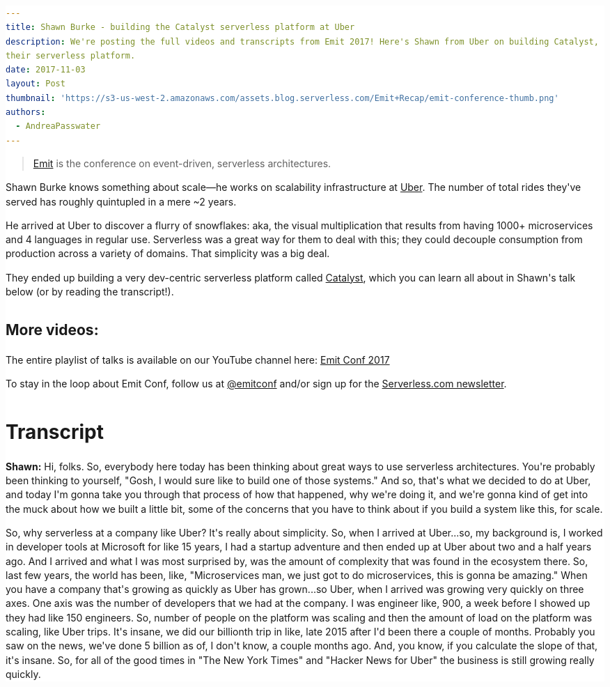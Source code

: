 ```yaml
---
title: Shawn Burke - building the Catalyst serverless platform at Uber
description: We're posting the full videos and transcripts from Emit 2017! Here's Shawn from Uber on building Catalyst, their serverless platform.
date: 2017-11-03
layout: Post
thumbnail: 'https://s3-us-west-2.amazonaws.com/assets.blog.serverless.com/Emit+Recap/emit-conference-thumb.png'
authors:
  - AndreaPasswater
---
```


> [Emit](http://www.emitconference.com/) is the conference on event-driven, serverless architectures.

Shawn Burke knows something about scale—he works on scalability infrastructure at [Uber](https://www.uber.com/). The number of total rides they've served has roughly quintupled in a mere ~2 years.

He arrived at Uber to discover a flurry of snowflakes: aka, the visual multiplication that results from having 1000+ microservices and 4 languages in regular use. Serverless was a great way for them to deal with this; they could decouple consumption from production across a variety of domains. That simplicity was a big deal.

They ended up building a very dev-centric serverless platform called [Catalyst](https://thenewstack.io/ubers-catalyst-service-mesh-provides-visibility-speed/), which you can learn all about in Shawn's talk below (or by reading the transcript!).

<iframe width="560" height="315" src="https://www.youtube.com/embed/szttD_BN_nI" frameborder="0" allowfullscreen></iframe>

## More videos:

The entire playlist of talks is available on our YouTube channel here: [Emit Conf 2017](https://www.youtube.com/playlist?list=PLIIjEI2fYC-DBvLGbhw_SkeH_0IgvlFGI)

To stay in the loop about Emit Conf, follow us at [@emitconf](https://twitter.com/emitconf) and/or sign up for the [Serverless.com newsletter](https://serverless.com/subscribe/).

# Transcript

**Shawn:** Hi, folks. So, everybody here today has been thinking about great ways to use serverless architectures. You're probably been thinking to yourself, "Gosh, I would sure like to build one of those systems." And so, that's what we decided to do at Uber, and today I'm gonna take you through that process of how that happened, why we're doing it, and we're gonna kind of get into the muck about how we built a little bit, some of the concerns that you have to think about if you build a system like this, for scale. 

So, why serverless at a company like Uber? It's really about simplicity. So, when I arrived at Uber...so, my background is, I worked in developer tools at Microsoft for like 15 years, I had a startup adventure and then ended up at Uber about two and a half years ago. And I arrived and what I was most surprised by, was the amount of complexity that was found in the ecosystem there. So, last few years, the world has been, like, "Microservices man, we just got to do microservices, this is gonna be amazing." When you have a company that's growing as quickly as Uber has grown...so Uber, when I arrived was growing very quickly on three axes. One axis was the number of developers that we had at the company. I was engineer like, 900, a week before I showed up they had like 150 engineers. So, number of people on the platform was scaling and then the amount of load on the platform was scaling, like Uber trips. It's insane, we did our billionth trip in like, late 2015 after I'd been there a couple of months. Probably you saw on the news, we've done 5 billion as of, I don't know, a couple months ago. And, you know, if you calculate the slope of that, it's insane. So, for all of the good times in "The New York Times" and "Hacker News for Uber" the business is still growing really quickly. 
